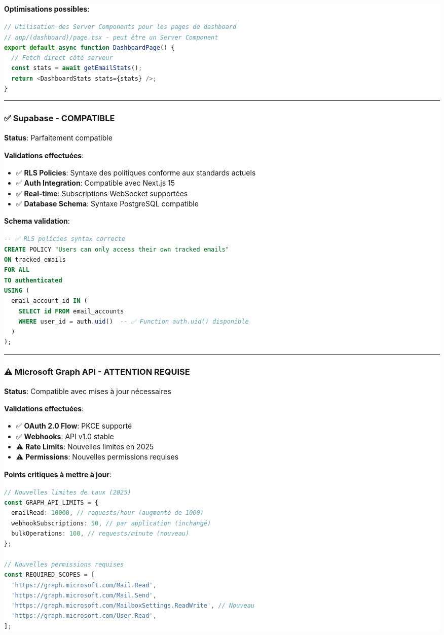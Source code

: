 **Optimisations possibles**:
```typescript
// Utilisation des Server Components pour les pages de dashboard
// app/(dashboard)/page.tsx - peut être un Server Component
export default async function DashboardPage() {
  // Fetch direct côté serveur
  const stats = await getEmailStats();
  return <DashboardStats stats={stats} />;
}
```

---

### ✅ Supabase - COMPATIBLE
**Status**: Parfaitement compatible

**Validations effectuées**:
- ✅ **RLS Policies**: Syntaxe des politiques conforme aux standards actuels
- ✅ **Auth Integration**: Compatible avec Next.js 15
- ✅ **Real-time**: Subscriptions WebSocket supportées
- ✅ **Database Schema**: Syntaxe PostgreSQL compatible

**Schema validation**:
```sql
-- ✅ RLS policies syntax correcte
CREATE POLICY "Users can only access their own tracked emails" 
ON tracked_emails 
FOR ALL 
TO authenticated 
USING (
  email_account_id IN (
    SELECT id FROM email_accounts 
    WHERE user_id = auth.uid()  -- ✅ Function auth.uid() disponible
  )
);
```

---

### ⚠️ Microsoft Graph API - ATTENTION REQUISE
**Status**: Compatible avec mises à jour nécessaires

**Validations effectuées**:
- ✅ **OAuth 2.0 Flow**: PKCE supporté
- ✅ **Webhooks**: API v1.0 stable
- ⚠️ **Rate Limits**: Nouvelles limites en 2025
- ⚠️ **Permissions**: Nouvelles permissions requises

**Points critiques à mettre à jour**:
```typescript
// Nouvelles limites de taux (2025)
const GRAPH_API_LIMITS = {
  emailRead: 10000, // requests/hour (augmenté de 1000)
  webhookSubscriptions: 50, // par application (inchangé)
  bulkOperations: 100, // requests/minute (nouveau)
};

// Nouvelles permissions requises
const REQUIRED_SCOPES = [
  'https://graph.microsoft.com/Mail.Read',
  'https://graph.microsoft.com/Mail.Send',
  'https://graph.microsoft.com/MailboxSettings.ReadWrite', // Nouveau
  'https://graph.microsoft.com/User.Read',
];
```
